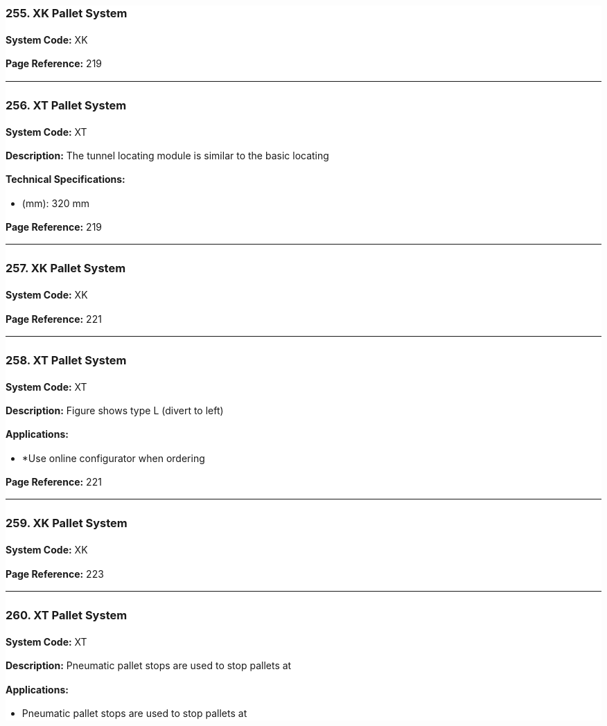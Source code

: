 
### 255. XK Pallet System

**System Code:** XK

**Page Reference:** 219

---

### 256. XT Pallet System

**System Code:** XT

**Description:** The tunnel locating module is similar to the basic locating

**Technical Specifications:**
-  (mm): 320 mm

**Page Reference:** 219

---

### 257. XK Pallet System

**System Code:** XK

**Page Reference:** 221

---

### 258. XT Pallet System

**System Code:** XT

**Description:** Figure shows type L (divert to left)

**Applications:**
- *Use online configurator when ordering

**Page Reference:** 221

---

### 259. XK Pallet System

**System Code:** XK

**Page Reference:** 223

---

### 260. XT Pallet System

**System Code:** XT

**Description:** Pneumatic pallet stops are used to stop pallets at

**Applications:**
- Pneumatic pallet stops are used to stop pallets at
